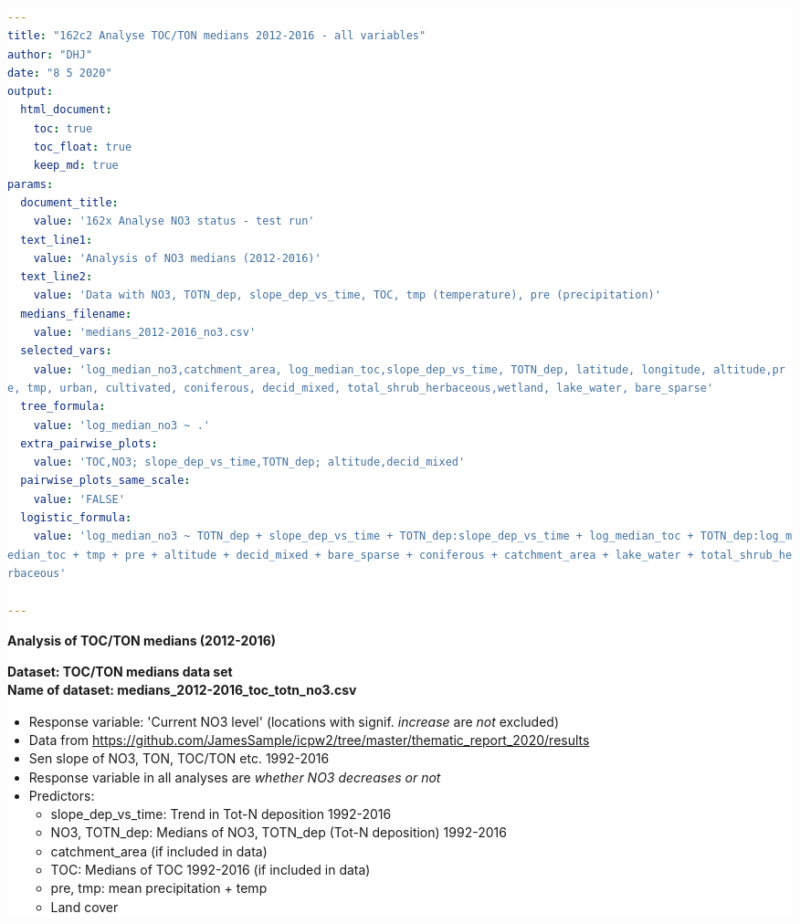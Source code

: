 ```yaml
---
title: "162c2 Analyse TOC/TON medians 2012-2016 - all variables"
author: "DHJ"
date: "8 5 2020"
output: 
  html_document:
    toc: true    
    toc_float: true
    keep_md: true
params:
  document_title: 
    value: '162x Analyse NO3 status - test run'
  text_line1: 
    value: 'Analysis of NO3 medians (2012-2016)'
  text_line2: 
    value: 'Data with NO3, TOTN_dep, slope_dep_vs_time, TOC, tmp (temperature), pre (precipitation)'
  medians_filename:
    value: 'medians_2012-2016_no3.csv'        
  selected_vars: 
    value: 'log_median_no3,catchment_area, log_median_toc,slope_dep_vs_time, TOTN_dep, latitude, longitude, altitude,pre, tmp, urban, cultivated, coniferous, decid_mixed, total_shrub_herbaceous,wetland, lake_water, bare_sparse'
  tree_formula:
    value: 'log_median_no3 ~ .'
  extra_pairwise_plots:
    value: 'TOC,NO3; slope_dep_vs_time,TOTN_dep; altitude,decid_mixed'
  pairwise_plots_same_scale:
    value: 'FALSE'
  logistic_formula: 
    value: 'log_median_no3 ~ TOTN_dep + slope_dep_vs_time + TOTN_dep:slope_dep_vs_time + log_median_toc + TOTN_dep:log_median_toc + tmp + pre + altitude + decid_mixed + bare_sparse + coniferous + catchment_area + lake_water + total_shrub_herbaceous'

---
```





**Analysis of TOC/TON medians (2012-2016)**   

**Dataset: TOC/TON medians data set**   
**Name of dataset: medians_2012-2016_toc_totn_no3.csv**   


* Response variable: 'Current NO3 level' (locations with signif. *increase* are *not* excluded)  
* Data from https://github.com/JamesSample/icpw2/tree/master/thematic_report_2020/results      
* Sen slope of NO3, TON, TOC/TON etc. 1992-2016
* Response variable in all analyses are *whether NO3 decreases or not*     
* Predictors:
    - slope_dep_vs_time: Trend in Tot-N deposition 1992-2016    
    - NO3, TOTN_dep: Medians of NO3, TOTN_dep (Tot-N deposition) 1992-2016   
    - catchment_area (if included in data)      
    - TOC: Medians of TOC 1992-2016 (if included in data)     
    - pre, tmp: mean precipitation + temp   
    - Land cover 
  